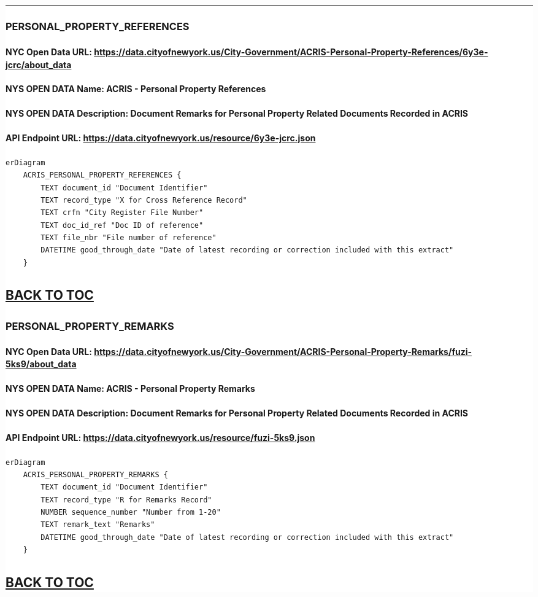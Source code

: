 
---

### PERSONAL_PROPERTY_REFERENCES
#### NYC Open Data URL: https://data.cityofnewyork.us/City-Government/ACRIS-Personal-Property-References/6y3e-jcrc/about_data
#### NYS OPEN DATA Name: ACRIS - Personal Property References
#### NYS OPEN DATA Description: Document Remarks for Personal Property Related Documents Recorded in ACRIS
#### API Endpoint URL: https://data.cityofnewyork.us/resource/6y3e-jcrc.json

```mermaid
erDiagram
    ACRIS_PERSONAL_PROPERTY_REFERENCES {
        TEXT document_id "Document Identifier"
        TEXT record_type "X for Cross Reference Record"
        TEXT crfn "City Register File Number"
        TEXT doc_id_ref "Doc ID of reference"
        TEXT file_nbr "File number of reference"
        DATETIME good_through_date "Date of latest recording or correction included with this extract"
    }
```
[BACK TO TOC](#dataset-index)
---

### PERSONAL_PROPERTY_REMARKS
#### NYC Open Data URL: https://data.cityofnewyork.us/City-Government/ACRIS-Personal-Property-Remarks/fuzi-5ks9/about_data
#### NYS OPEN DATA Name: ACRIS - Personal Property Remarks
#### NYS OPEN DATA Description: Document Remarks for Personal Property Related Documents Recorded in ACRIS
#### API Endpoint URL: https://data.cityofnewyork.us/resource/fuzi-5ks9.json

```mermaid
erDiagram
    ACRIS_PERSONAL_PROPERTY_REMARKS {
        TEXT document_id "Document Identifier"
        TEXT record_type "R for Remarks Record"
        NUMBER sequence_number "Number from 1-20"
        TEXT remark_text "Remarks"
        DATETIME good_through_date "Date of latest recording or correction included with this extract"
    }
```
[BACK TO TOC](#dataset-index)
---
